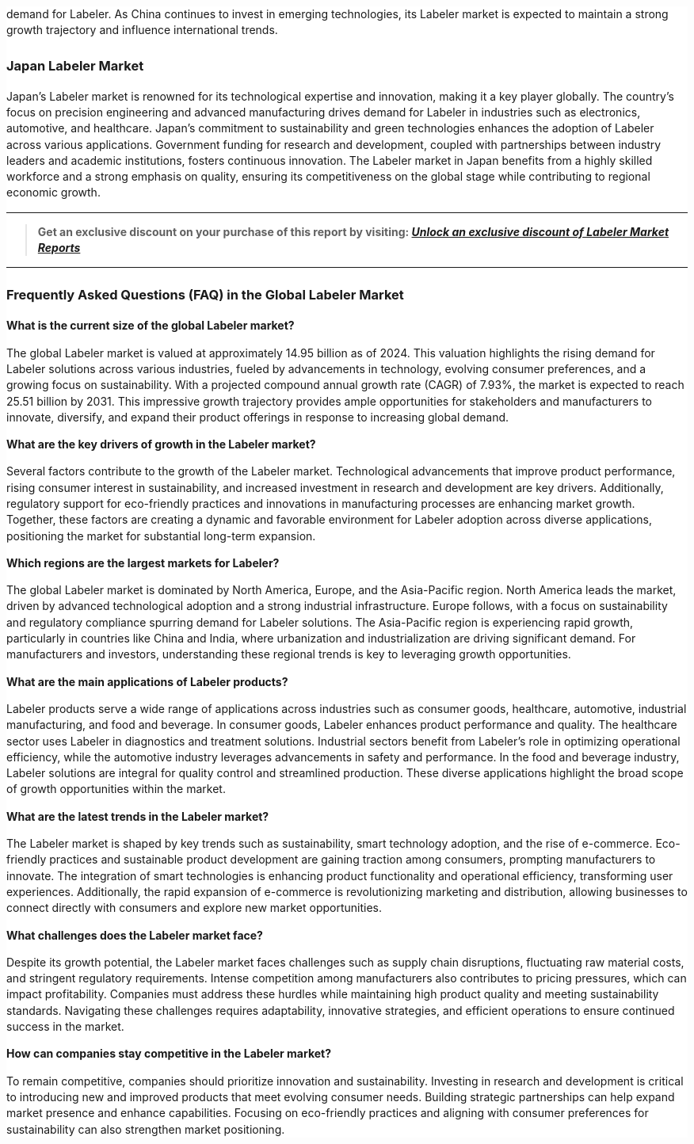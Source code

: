 demand for Labeler. As China continues to invest in emerging technologies, its Labeler market is expected to maintain a strong growth trajectory and influence international trends.</p><h3>Japan Labeler Market</h3><p>Japan&rsquo;s Labeler market is renowned for its technological expertise and innovation, making it a key player globally. The country&rsquo;s focus on precision engineering and advanced manufacturing drives demand for Labeler in industries such as electronics, automotive, and healthcare. Japan&rsquo;s commitment to sustainability and green technologies enhances the adoption of Labeler across various applications. Government funding for research and development, coupled with partnerships between industry leaders and academic institutions, fosters continuous innovation. The Labeler market in Japan benefits from a highly skilled workforce and a strong emphasis on quality, ensuring its competitiveness on the global stage while contributing to regional economic growth.</p><hr /><blockquote><p><strong>Get an exclusive discount on your purchase of this report by visiting: <em><a href="://marketresearchpulse.com/ask-for-discount/146795?utm_source=Github&amp;utm_medium=025">Unlock an exclusive discount of Labeler Market Reports</a></em>&nbsp;</strong></p></blockquote><hr /><h3>Frequently Asked Questions (FAQ) in the Global Labeler Market</h3><p><strong>What is the current size of the global Labeler market?</strong></p><p>The global Labeler market is valued at approximately 14.95 billion as of 2024. This valuation highlights the rising demand for Labeler solutions across various industries, fueled by advancements in technology, evolving consumer preferences, and a growing focus on sustainability. With a projected compound annual growth rate (CAGR) of 7.93%, the market is expected to reach 25.51 billion by 2031. This impressive growth trajectory provides ample opportunities for stakeholders and manufacturers to innovate, diversify, and expand their product offerings in response to increasing global demand.</p><p><strong>What are the key drivers of growth in the Labeler market?</strong></p><p>Several factors contribute to the growth of the Labeler market. Technological advancements that improve product performance, rising consumer interest in sustainability, and increased investment in research and development are key drivers. Additionally, regulatory support for eco-friendly practices and innovations in manufacturing processes are enhancing market growth. Together, these factors are creating a dynamic and favorable environment for Labeler adoption across diverse applications, positioning the market for substantial long-term expansion.</p><p><strong>Which regions are the largest markets for Labeler?</strong></p><p>The global Labeler market is dominated by North America, Europe, and the Asia-Pacific region. North America leads the market, driven by advanced technological adoption and a strong industrial infrastructure. Europe follows, with a focus on sustainability and regulatory compliance spurring demand for Labeler solutions. The Asia-Pacific region is experiencing rapid growth, particularly in countries like China and India, where urbanization and industrialization are driving significant demand. For manufacturers and investors, understanding these regional trends is key to leveraging growth opportunities.</p><p><strong>What are the main applications of Labeler products?</strong></p><p>Labeler products serve a wide range of applications across industries such as consumer goods, healthcare, automotive, industrial manufacturing, and food and beverage. In consumer goods, Labeler enhances product performance and quality. The healthcare sector uses Labeler in diagnostics and treatment solutions. Industrial sectors benefit from Labeler&rsquo;s role in optimizing operational efficiency, while the automotive industry leverages advancements in safety and performance. In the food and beverage industry, Labeler solutions are integral for quality control and streamlined production. These diverse applications highlight the broad scope of growth opportunities within the market.</p><p><strong>What are the latest trends in the Labeler market?</strong></p><p>The Labeler market is shaped by key trends such as sustainability, smart technology adoption, and the rise of e-commerce. Eco-friendly practices and sustainable product development are gaining traction among consumers, prompting manufacturers to innovate. The integration of smart technologies is enhancing product functionality and operational efficiency, transforming user experiences. Additionally, the rapid expansion of e-commerce is revolutionizing marketing and distribution, allowing businesses to connect directly with consumers and explore new market opportunities.</p><p><strong>What challenges does the Labeler market face?</strong></p><p>Despite its growth potential, the Labeler market faces challenges such as supply chain disruptions, fluctuating raw material costs, and stringent regulatory requirements. Intense competition among manufacturers also contributes to pricing pressures, which can impact profitability. Companies must address these hurdles while maintaining high product quality and meeting sustainability standards. Navigating these challenges requires adaptability, innovative strategies, and efficient operations to ensure continued success in the market.</p><p><strong>How can companies stay competitive in the Labeler market?</strong></p><p>To remain competitive, companies should prioritize innovation and sustainability. Investing in research and development is critical to introducing new and improved products that meet evolving consumer needs. Building strategic partnerships can help expand market presence and enhance capabilities. Focusing on eco-friendly practices and aligning with consumer preferences for sustainability can also strengthen market positioning.